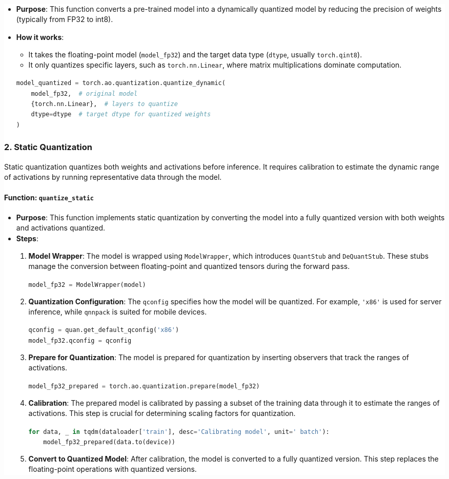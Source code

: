 - **Purpose**: This function converts a pre-trained model into a dynamically quantized model by reducing the precision of weights (typically from FP32 to int8).
- **How it works**:
    - It takes the floating-point model (`model_fp32`) and the target data type (`dtype`, usually `torch.qint8`).
    - It only quantizes specific layers, such as `torch.nn.Linear`, where matrix multiplications dominate computation.
    
    ```python
    model_quantized = torch.ao.quantization.quantize_dynamic(
        model_fp32,  # original model
        {torch.nn.Linear},  # layers to quantize
        dtype=dtype  # target dtype for quantized weights
    )
    ```

### 2. Static Quantization

Static quantization quantizes both weights and activations before inference. It requires calibration to estimate the dynamic range of activations by running representative data through the model.

#### Function: `quantize_static`

- **Purpose**: This function implements static quantization by converting the model into a fully quantized version with both weights and activations quantized.
- **Steps**:
    1. **Model Wrapper**: The model is wrapped using `ModelWrapper`, which introduces `QuantStub` and `DeQuantStub`. These stubs manage the conversion between floating-point and quantized tensors during the forward pass.
    
        ```python
        model_fp32 = ModelWrapper(model)
        ```
    2. **Quantization Configuration**: The `qconfig` specifies how the model will be quantized. For example, `'x86'` is used for server inference, while `qnnpack` is suited for mobile devices.
    
        ```python
        qconfig = quan.get_default_qconfig('x86')
        model_fp32.qconfig = qconfig
        ```
    3. **Prepare for Quantization**: The model is prepared for quantization by inserting observers that track the ranges of activations.
    
        ```python
        model_fp32_prepared = torch.ao.quantization.prepare(model_fp32)
        ```
    4. **Calibration**: The prepared model is calibrated by passing a subset of the training data through it to estimate the ranges of activations. This step is crucial for determining scaling factors for quantization.
    
        ```python
        for data, _ in tqdm(dataloader['train'], desc='Calibrating model', unit=' batch'):
            model_fp32_prepared(data.to(device))
        ```
    5. **Convert to Quantized Model**: After calibration, the model is converted to a fully quantized version. This step replaces the floating-point operations with quantized versions.
    